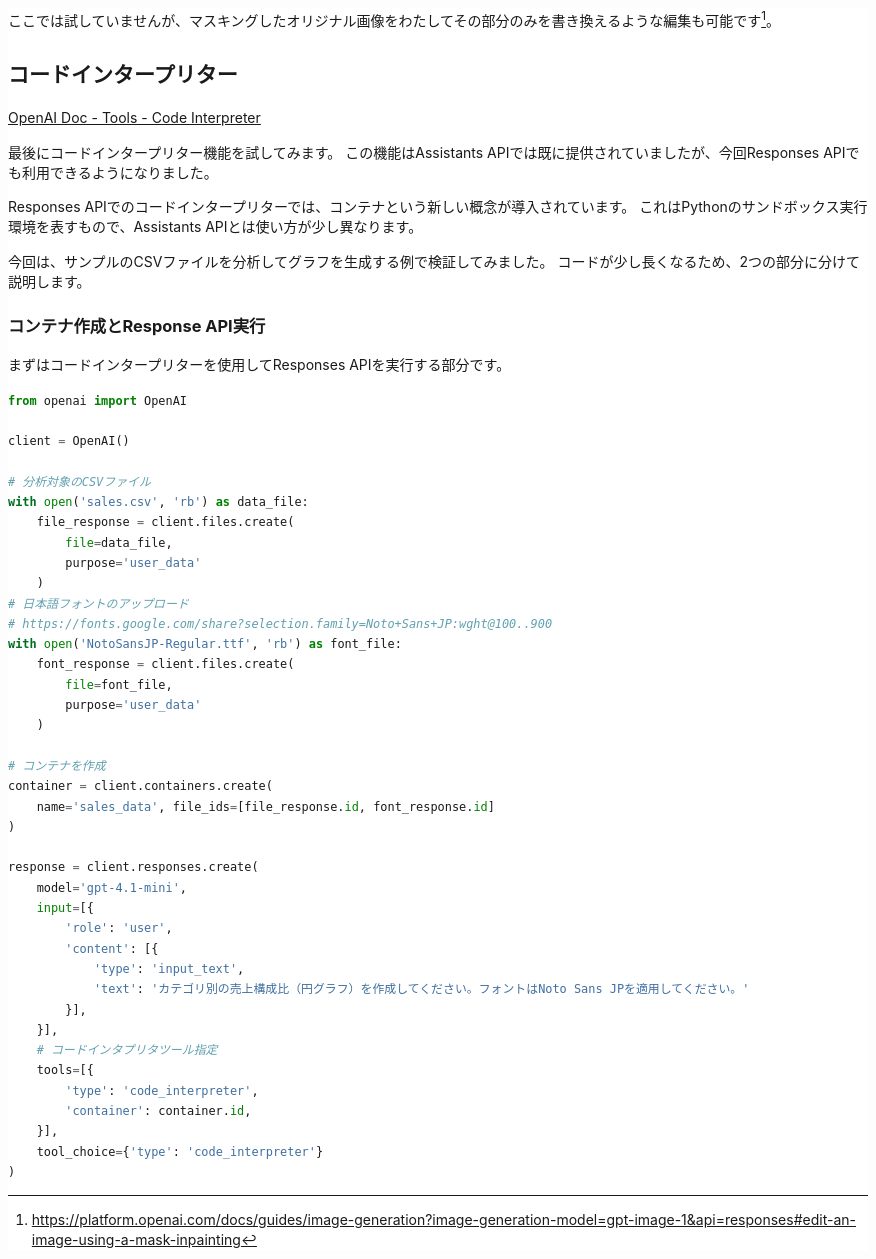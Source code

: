 ここでは試していませんが、マスキングしたオリジナル画像をわたしてその部分のみを書き換えるような編集も可能です[^1]。

[^1]: <https://platform.openai.com/docs/guides/image-generation?image-generation-model=gpt-image-1&api=responses#edit-an-image-using-a-mask-inpainting>

## コードインタープリター

[OpenAI Doc - Tools - Code Interpreter](https://platform.openai.com/docs/guides/tools-code-interpreter)

最後にコードインタープリター機能を試してみます。
この機能はAssistants APIでは既に提供されていましたが、今回Responses APIでも利用できるようになりました。

Responses APIでのコードインタープリターでは、コンテナという新しい概念が導入されています。
これはPythonのサンドボックス実行環境を表すもので、Assistants APIとは使い方が少し異なります。

今回は、サンプルのCSVファイルを分析してグラフを生成する例で検証してみました。
コードが少し長くなるため、2つの部分に分けて説明します。

### コンテナ作成とResponse API実行

まずはコードインタープリターを使用してResponses APIを実行する部分です。

```python
from openai import OpenAI

client = OpenAI()

# 分析対象のCSVファイル
with open('sales.csv', 'rb') as data_file:
    file_response = client.files.create(
        file=data_file,
        purpose='user_data'
    )
# 日本語フォントのアップロード
# https://fonts.google.com/share?selection.family=Noto+Sans+JP:wght@100..900
with open('NotoSansJP-Regular.ttf', 'rb') as font_file:
    font_response = client.files.create(
        file=font_file,
        purpose='user_data'
    )

# コンテナを作成
container = client.containers.create(
    name='sales_data', file_ids=[file_response.id, font_response.id]
)

response = client.responses.create(
    model='gpt-4.1-mini',
    input=[{
        'role': 'user',
        'content': [{
            'type': 'input_text',
            'text': 'カテゴリ別の売上構成比（円グラフ）を作成してください。フォントはNoto Sans JPを適用してください。'
        }],
    }],
    # コードインタプリタツール指定
    tools=[{
        'type': 'code_interpreter',
        'container': container.id,
    }],
    tool_choice={'type': 'code_interpreter'}
)

```
